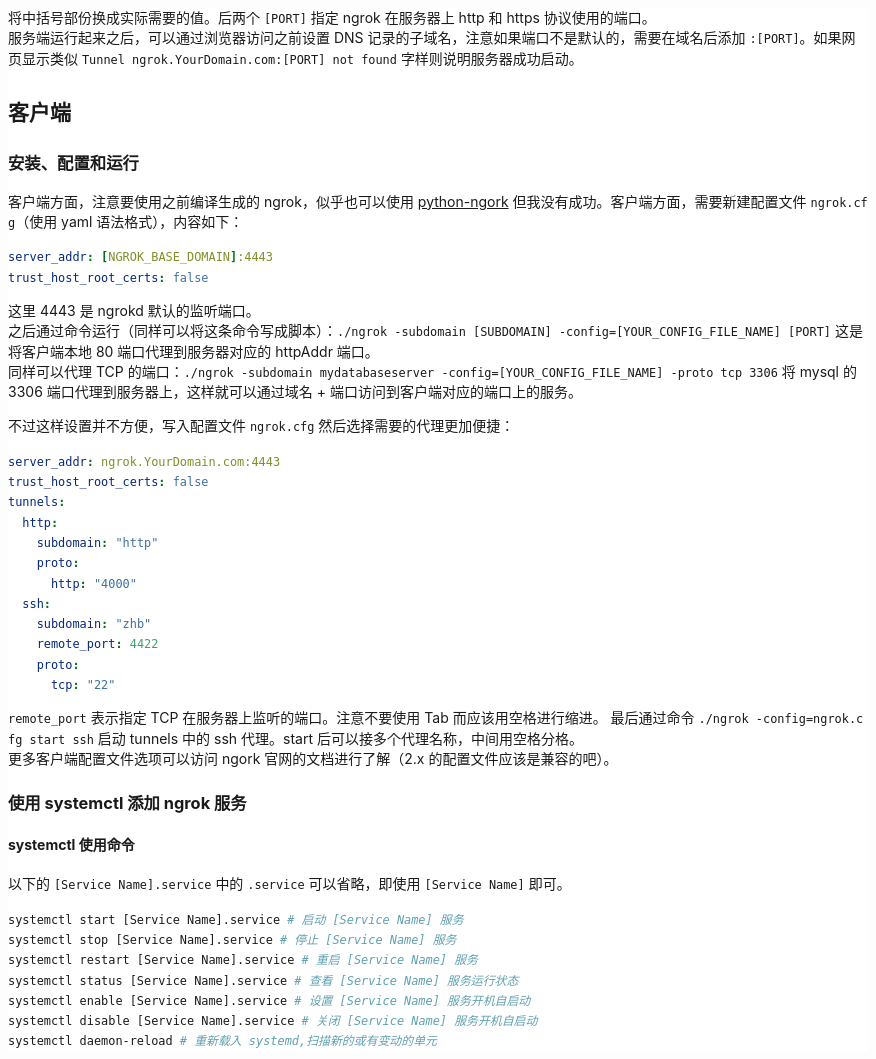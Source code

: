 将中括号部份换成实际需要的值。后两个 `[PORT]` 指定 ngrok 在服务器上 http 和 https 协议使用的端口。  
服务端运行起来之后，可以通过浏览器访问之前设置 DNS 记录的子域名，注意如果端口不是默认的，需要在域名后添加 `:[PORT]`。如果网页显示类似 `Tunnel ngrok.YourDomain.com:[PORT] not found` 字样则说明服务器成功启动。

## 客户端

### 安装、配置和运行

客户端方面，注意要使用之前编译生成的 ngrok，似乎也可以使用 [python-ngork](https://github.com/hauntek/python-ngrok) 但我没有成功。客户端方面，需要新建配置文件 `ngrok.cfg`（使用 yaml 语法格式），内容如下：

```yaml
server_addr: [NGROK_BASE_DOMAIN]:4443
trust_host_root_certs: false
```

这里 4443 是 ngrokd 默认的监听端口。  
之后通过命令运行（同样可以将这条命令写成脚本）：`./ngrok -subdomain [SUBDOMAIN] -config=[YOUR_CONFIG_FILE_NAME] [PORT]` 这是将客户端本地 80 端口代理到服务器对应的 httpAddr 端口。  
同样可以代理 TCP 的端口：`./ngrok -subdomain mydatabaseserver -config=[YOUR_CONFIG_FILE_NAME] -proto tcp 3306` 将 mysql 的 3306 端口代理到服务器上，这样就可以通过域名 + 端口访问到客户端对应的端口上的服务。

不过这样设置并不方便，写入配置文件 `ngrok.cfg` 然后选择需要的代理更加便捷：

```yaml
server_addr: ngrok.YourDomain.com:4443
trust_host_root_certs: false
tunnels:
  http:
    subdomain: "http"
    proto:
      http: "4000"
  ssh:
    subdomain: "zhb"
    remote_port: 4422
    proto:
      tcp: "22"
```

`remote_port` 表示指定 TCP 在服务器上监听的端口。注意不要使用 Tab 而应该用空格进行缩进。 
最后通过命令 `./ngrok -config=ngrok.cfg start ssh` 启动 tunnels 中的 ssh 代理。start 后可以接多个代理名称，中间用空格分格。  
更多客户端配置文件选项可以访问 ngork 官网的文档进行了解（2.x 的配置文件应该是兼容的吧）。

### 使用 systemctl 添加 ngrok 服务

#### systemctl 使用命令

以下的 `[Service Name].service` 中的 `.service` 可以省略，即使用 `[Service Name]` 即可。

```bash
systemctl start [Service Name].service # 启动 [Service Name] 服务
systemctl stop [Service Name].service # 停止 [Service Name] 服务
systemctl restart [Service Name].service # 重启 [Service Name] 服务
systemctl status [Service Name].service # 查看 [Service Name] 服务运行状态
systemctl enable [Service Name].service # 设置 [Service Name] 服务开机自启动
systemctl disable [Service Name].service # 关闭 [Service Name] 服务开机自启动
systemctl daemon-reload # 重新载入 systemd,扫描新的或有变动的单元
```
